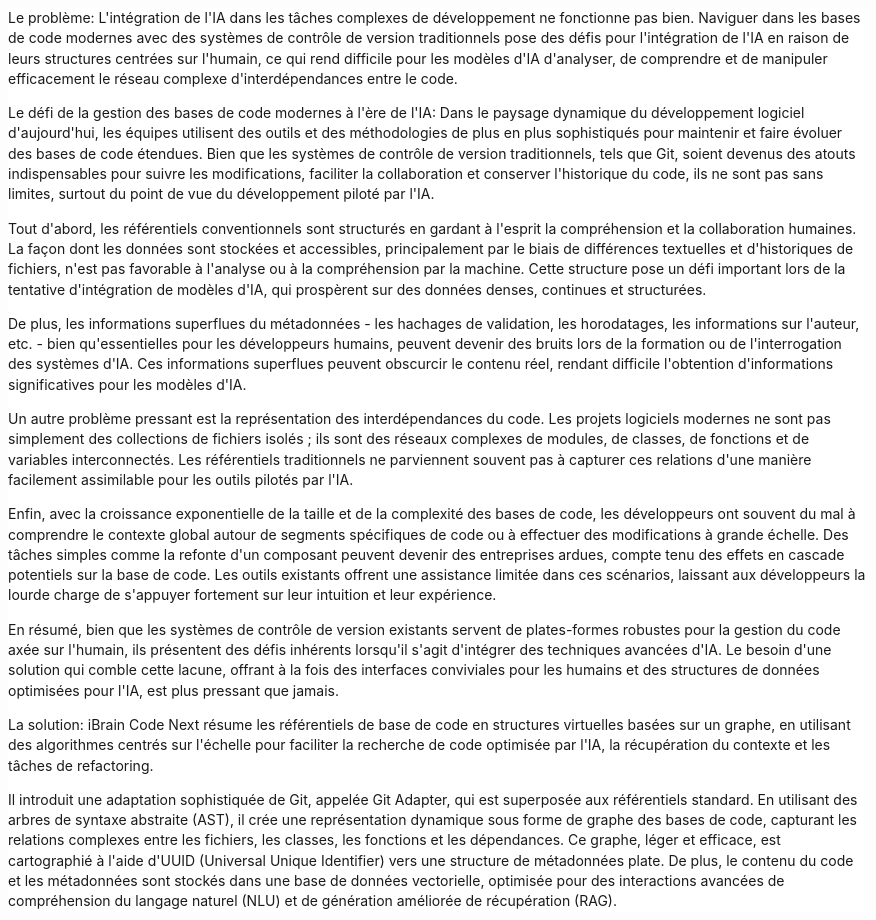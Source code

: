 Le problème: L'intégration de l'IA dans les tâches complexes de développement ne fonctionne pas bien. Naviguer dans les bases de code modernes avec des systèmes de contrôle de version traditionnels pose des défis pour l'intégration de l'IA en raison de leurs structures centrées sur l'humain, ce qui rend difficile pour les modèles d'IA d'analyser, de comprendre et de manipuler efficacement le réseau complexe d'interdépendances entre le code.


Le défi de la gestion des bases de code modernes à l'ère de l'IA: Dans le paysage dynamique du développement logiciel d'aujourd'hui, les équipes utilisent des outils et des méthodologies de plus en plus sophistiqués pour maintenir et faire évoluer des bases de code étendues. Bien que les systèmes de contrôle de version traditionnels, tels que Git, soient devenus des atouts indispensables pour suivre les modifications, faciliter la collaboration et conserver l'historique du code, ils ne sont pas sans limites, surtout du point de vue du développement piloté par l'IA.


Tout d'abord, les référentiels conventionnels sont structurés en gardant à l'esprit la compréhension et la collaboration humaines. La façon dont les données sont stockées et accessibles, principalement par le biais de différences textuelles et d'historiques de fichiers, n'est pas favorable à l'analyse ou à la compréhension par la machine. Cette structure pose un défi important lors de la tentative d'intégration de modèles d'IA, qui prospèrent sur des données denses, continues et structurées.


De plus, les informations superflues du métadonnées - les hachages de validation, les horodatages, les informations sur l'auteur, etc. - bien qu'essentielles pour les développeurs humains, peuvent devenir des bruits lors de la formation ou de l'interrogation des systèmes d'IA. Ces informations superflues peuvent obscurcir le contenu réel, rendant difficile l'obtention d'informations significatives pour les modèles d'IA.


Un autre problème pressant est la représentation des interdépendances du code. Les projets logiciels modernes ne sont pas simplement des collections de fichiers isolés ; ils sont des réseaux complexes de modules, de classes, de fonctions et de variables interconnectés. Les référentiels traditionnels ne parviennent souvent pas à capturer ces relations d'une manière facilement assimilable pour les outils pilotés par l'IA.


Enfin, avec la croissance exponentielle de la taille et de la complexité des bases de code, les développeurs ont souvent du mal à comprendre le contexte global autour de segments spécifiques de code ou à effectuer des modifications à grande échelle. Des tâches simples comme la refonte d'un composant peuvent devenir des entreprises ardues, compte tenu des effets en cascade potentiels sur la base de code. Les outils existants offrent une assistance limitée dans ces scénarios, laissant aux développeurs la lourde charge de s'appuyer fortement sur leur intuition et leur expérience.


En résumé, bien que les systèmes de contrôle de version existants servent de plates-formes robustes pour la gestion du code axée sur l'humain, ils présentent des défis inhérents lorsqu'il s'agit d'intégrer des techniques avancées d'IA. Le besoin d'une solution qui comble cette lacune, offrant à la fois des interfaces conviviales pour les humains et des structures de données optimisées pour l'IA, est plus pressant que jamais.


La solution: iBrain Code Next résume les référentiels de base de code en structures virtuelles basées sur un graphe, en utilisant des algorithmes centrés sur l'échelle pour faciliter la recherche de code optimisée par l'IA, la récupération du contexte et les tâches de refactoring.


Il introduit une adaptation sophistiquée de Git, appelée Git Adapter, qui est superposée aux référentiels standard. En utilisant des arbres de syntaxe abstraite (AST), il crée une représentation dynamique sous forme de graphe des bases de code, capturant les relations complexes entre les fichiers, les classes, les fonctions et les dépendances. Ce graphe, léger et efficace, est cartographié à l'aide d'UUID (Universal Unique Identifier) vers une structure de métadonnées plate. De plus, le contenu du code et les métadonnées sont stockés dans une base de données vectorielle, optimisée pour des interactions avancées de compréhension du langage naturel (NLU) et de génération améliorée de récupération (RAG).
